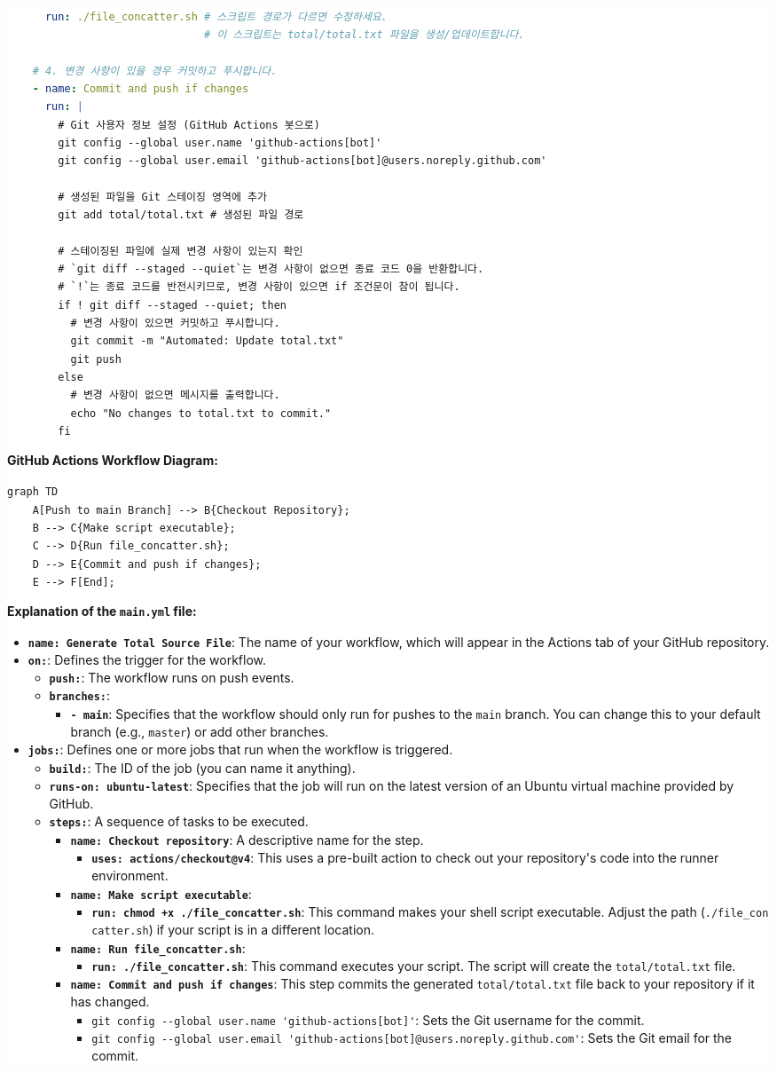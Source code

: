 ```yaml
      run: ./file_concatter.sh # 스크립트 경로가 다르면 수정하세요.
                               # 이 스크립트는 total/total.txt 파일을 생성/업데이트합니다.

    # 4. 변경 사항이 있을 경우 커밋하고 푸시합니다.
    - name: Commit and push if changes
      run: |
        # Git 사용자 정보 설정 (GitHub Actions 봇으로)
        git config --global user.name 'github-actions[bot]'
        git config --global user.email 'github-actions[bot]@users.noreply.github.com'

        # 생성된 파일을 Git 스테이징 영역에 추가
        git add total/total.txt # 생성된 파일 경로

        # 스테이징된 파일에 실제 변경 사항이 있는지 확인
        # `git diff --staged --quiet`는 변경 사항이 없으면 종료 코드 0을 반환합니다.
        # `!`는 종료 코드를 반전시키므로, 변경 사항이 있으면 if 조건문이 참이 됩니다.
        if ! git diff --staged --quiet; then
          # 변경 사항이 있으면 커밋하고 푸시합니다.
          git commit -m "Automated: Update total.txt"
          git push
        else
          # 변경 사항이 없으면 메시지를 출력합니다.
          echo "No changes to total.txt to commit."
        fi
```

**GitHub Actions Workflow Diagram:**

```mermaid
graph TD
    A[Push to main Branch] --> B{Checkout Repository};
    B --> C{Make script executable};
    C --> D{Run file_concatter.sh};
    D --> E{Commit and push if changes};
    E --> F[End];
```

**Explanation of the `main.yml` file:**

* **`name: Generate Total Source File`**: The name of your workflow, which will appear in the Actions tab of your GitHub repository.
* **`on:`**: Defines the trigger for the workflow.
    * **`push:`**: The workflow runs on push events.
    * **`branches:`**:
        * **`- main`**: Specifies that the workflow should only run for pushes to the `main` branch. You can change this to your default branch (e.g., `master`) or add other branches.
* **`jobs:`**: Defines one or more jobs that run when the workflow is triggered.
    * **`build:`**: The ID of the job (you can name it anything).
    * **`runs-on: ubuntu-latest`**: Specifies that the job will run on the latest version of an Ubuntu virtual machine provided by GitHub.
    * **`steps:`**: A sequence of tasks to be executed.
        * **`name: Checkout repository`**: A descriptive name for the step.
            * **`uses: actions/checkout@v4`**: This uses a pre-built action to check out your repository's code into the runner environment.
        * **`name: Make script executable`**:
            * **`run: chmod +x ./file_concatter.sh`**: This command makes your shell script executable. Adjust the path (`./file_concatter.sh`) if your script is in a different location.
        * **`name: Run file_concatter.sh`**:
            * **`run: ./file_concatter.sh`**: This command executes your script. The script will create the `total/total.txt` file.
        * **`name: Commit and push if changes`**: This step commits the generated `total/total.txt` file back to your repository if it has changed.
            * `git config --global user.name 'github-actions[bot]'`: Sets the Git username for the commit.
            * `git config --global user.email 'github-actions[bot]@users.noreply.github.com'`: Sets the Git email for the commit.